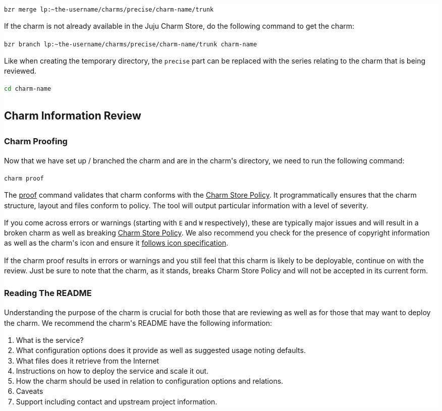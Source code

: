 ```bash
bzr merge lp:~the-username/charms/precise/charm-name/trunk
```

If the charm is not already available in the Juju Charm Store, do the
following command to get the charm:

```bash
bzr branch lp:~the-username/charms/precise/charm-name/trunk charm-name
```

Like when creating the temporary directory, the `precise` part can be
replaced with the series relating to the charm that is being reviewed.

```bash
cd charm-name
```


## Charm Information Review

### Charm Proofing

Now that we have set up / branched the charm and are in the charm's directory,
we need to run the following command:

```bash
charm proof
```

The [proof](tools-charm-tools.html#proof) command validates that charm conforms
with the [Charm Store Policy](authors-charm-policy.html). It programmatically
ensures that the charm structure, layout and files conform to policy.  The tool
will output particular information with a level of severity.

If you come across errors or warnings (starting with `E` and `W` respectively),
these are typically major issues and will result in a broken charm as well as
breaking [Charm Store Policy](authors-charm-policy.html). We also recommend you
check for the presence of copyright information as well as the charm's icon and
ensure it [follows icon specification](authors-charm-icon.html).

If the charm proof results in errors or warnings and you still feel that this
charm is likely to be deployable, continue on with the review. Just be sure to
note that the charm, as it stands, breaks Charm Store Policy and will not be
accepted in its current form.

### Reading The README

Understanding the purpose of the charm is crucial for both those that are
reviewing as well as for those that may want to deploy the charm. We recommend
the charm's README have the following information:

1. What is the service?
1. What configuration options does it provide as well as suggested
usage noting defaults.
1. What files does it retrieve from the Internet
1. Instructions on how to deploy the service and scale it out.
1. How the charm should be used in relation to configuration options
and relations.
1. Caveats
1. Support including contact and upstream project information.
